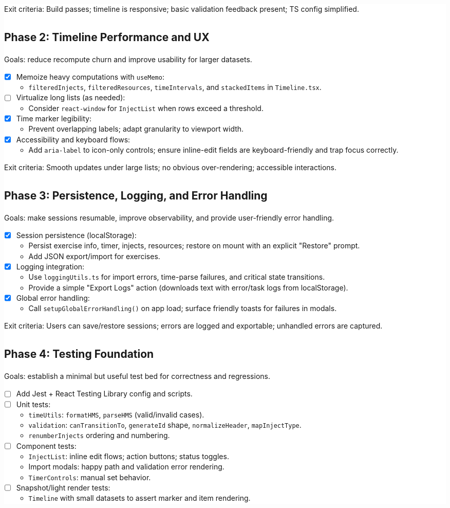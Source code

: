 Exit criteria: Build passes; timeline is responsive; basic validation feedback present; TS config simplified.

## Phase 2: Timeline Performance and UX

Goals: reduce recompute churn and improve usability for larger datasets.

- [x] Memoize heavy computations with `useMemo`:
  - `filteredInjects`, `filteredResources`, `timeIntervals`, and `stackedItems` in `Timeline.tsx`.
- [ ] Virtualize long lists (as needed):
  - Consider `react-window` for `InjectList` when rows exceed a threshold.
- [x] Time marker legibility:
  - Prevent overlapping labels; adapt granularity to viewport width.
- [x] Accessibility and keyboard flows:
  - Add `aria-label` to icon-only controls; ensure inline-edit fields are keyboard-friendly and trap focus correctly.

Exit criteria: Smooth updates under large lists; no obvious over-rendering; accessible interactions.

## Phase 3: Persistence, Logging, and Error Handling

Goals: make sessions resumable, improve observability, and provide user-friendly error handling.

- [x] Session persistence (localStorage):
  - Persist exercise info, timer, injects, resources; restore on mount with an explicit "Restore" prompt.
  - Add JSON export/import for exercises.
- [x] Logging integration:
  - Use `loggingUtils.ts` for import errors, time-parse failures, and critical state transitions.
  - Provide a simple "Export Logs" action (downloads text with error/task logs from localStorage).
- [x] Global error handling:
  - Call `setupGlobalErrorHandling()` on app load; surface friendly toasts for failures in modals.

Exit criteria: Users can save/restore sessions; errors are logged and exportable; unhandled errors are captured.

## Phase 4: Testing Foundation

Goals: establish a minimal but useful test bed for correctness and regressions.

- [ ] Add Jest + React Testing Library config and scripts.
- [ ] Unit tests:
  - `timeUtils`: `formatHMS`, `parseHMS` (valid/invalid cases).
  - `validation`: `canTransitionTo`, `generateId` shape, `normalizeHeader`, `mapInjectType`.
  - `renumberInjects` ordering and numbering.
- [ ] Component tests:
  - `InjectList`: inline edit flows; action buttons; status toggles.
  - Import modals: happy path and validation error rendering.
  - `TimerControls`: manual set behavior.
- [ ] Snapshot/light render tests:
  - `Timeline` with small datasets to assert marker and item rendering.
